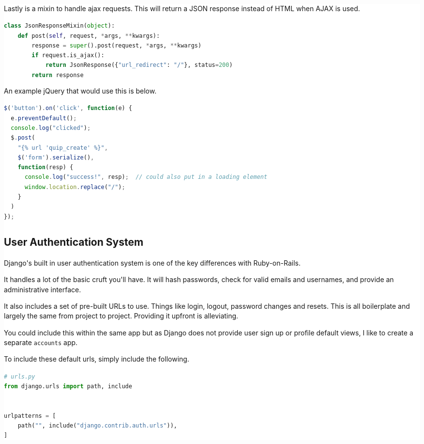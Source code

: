 Lastly is a mixin to handle ajax requests. This will return a JSON
response instead of HTML when AJAX is used.

```python
class JsonResponseMixin(object):
    def post(self, request, *args, **kwargs):
        response = super().post(request, *args, **kwargs)
        if request.is_ajax():
            return JsonResponse({"url_redirect": "/"}, status=200)
        return response
```

An example jQuery that would use this is below.

```javascript
$('button').on('click', function(e) {
  e.preventDefault();
  console.log("clicked");
  $.post(
    "{% url 'quip_create' %}",
    $('form').serialize(),
    function(resp) {
      console.log("success!", resp);  // could also put in a loading element
      window.location.replace("/");
    }
  )
});
```

## User Authentication System

Django's built in user authentication system is one of the key
differences with Ruby-on-Rails.

It handles a lot of the basic cruft you'll have. It will hash
passwords, check for valid emails and usernames, and provide an
administrative interface.

It also includes a set of pre-built URLs to use. Things like login,
logout, password changes and resets. This is all boilerplate and
largely the same from project to project. Providing it upfront is
alleviating.

You could include this within the same app but as Django does not
provide user sign up or profile default views, I like to create a
separate `accounts` app.

To include these default urls, simply include the following.

```python
# urls.py
from django.urls import path, include


urlpatterns = [
    path("", include("django.contrib.auth.urls")),
]
```
